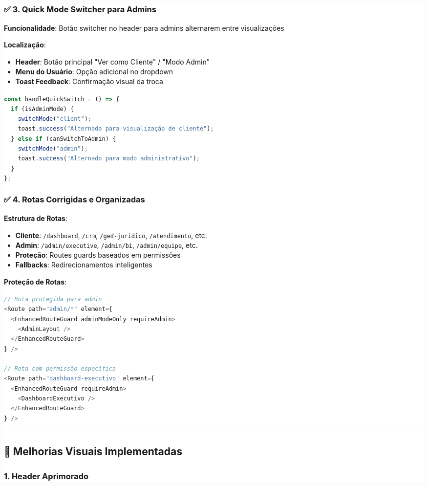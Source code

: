 ### ✅ **3. Quick Mode Switcher para Admins**

**Funcionalidade**: Botão switcher no header para admins alternarem entre visualizações

**Localização**:

- **Header**: Botão principal "Ver como Cliente" / "Modo Admin"
- **Menu do Usuário**: Opção adicional no dropdown
- **Toast Feedback**: Confirmação visual da troca

```typescript
const handleQuickSwitch = () => {
  if (isAdminMode) {
    switchMode("client");
    toast.success("Alternado para visualização de cliente");
  } else if (canSwitchToAdmin) {
    switchMode("admin");
    toast.success("Alternado para modo administrativo");
  }
};
```

### ✅ **4. Rotas Corrigidas e Organizadas**

**Estrutura de Rotas**:

- **Cliente**: `/dashboard`, `/crm`, `/ged-juridico`, `/atendimento`, etc.
- **Admin**: `/admin/executive`, `/admin/bi`, `/admin/equipe`, etc.
- **Proteção**: Routes guards baseados em permissões
- **Fallbacks**: Redirecionamentos inteligentes

**Proteção de Rotas**:

```typescript
// Rota protegida para admin
<Route path="admin/*" element={
  <EnhancedRouteGuard adminModeOnly requireAdmin>
    <AdminLayout />
  </EnhancedRouteGuard>
} />

// Rota com permissão específica
<Route path="dashboard-executivo" element={
  <EnhancedRouteGuard requireAdmin>
    <DashboardExecutivo />
  </EnhancedRouteGuard>
} />
```

---

## 🎨 **Melhorias Visuais Implementadas**

### **1. Header Aprimorado**
